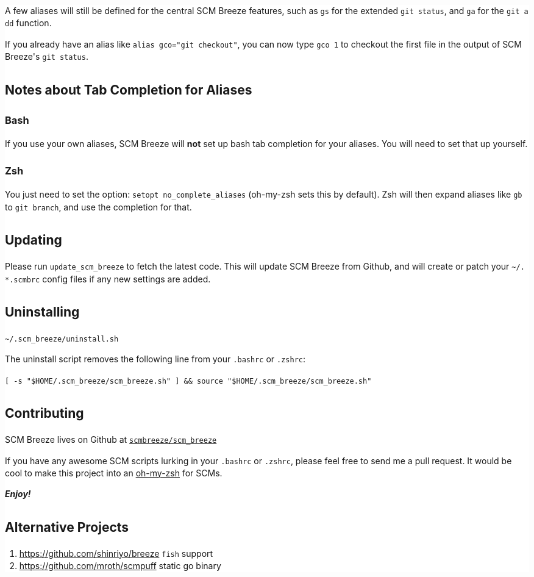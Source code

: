 A few aliases will still be defined for the central SCM Breeze features, such
as `gs` for the extended `git status`, and `ga` for the `git add` function.

If you already have an alias like `alias gco="git checkout"`, you can now type
`gco 1` to checkout the first file in the output of SCM Breeze's `git status`.


## Notes about Tab Completion for Aliases

### Bash

If you use your own aliases, SCM Breeze will **not** set up bash tab completion
for your aliases.  You will need to set that up yourself.


### Zsh

You just need to set the option: `setopt no_complete_aliases` (oh-my-zsh sets
this by default).  Zsh will then expand aliases like `gb` to `git branch`, and
use the completion for that.


## Updating

Please run `update_scm_breeze` to fetch the latest code. This will update SCM
Breeze from Github, and will create or patch your `~/.*.scmbrc` config files if
any new settings are added.


## Uninstalling

```bash
~/.scm_breeze/uninstall.sh
```

The uninstall script removes the following line from your `.bashrc` or
`.zshrc`:

`[ -s "$HOME/.scm_breeze/scm_breeze.sh" ] && source "$HOME/.scm_breeze/scm_breeze.sh"`


## Contributing

SCM Breeze lives on Github at
[`scmbreeze/scm_breeze`](https://github.com/scmbreeze/scm_breeze)

If you have any awesome SCM scripts lurking in your `.bashrc` or `.zshrc`,
please feel free to send me a pull request.  It would be cool to make this
project into an [oh-my-zsh](https://github.com/robbyrussell/oh-my-zsh) for
SCMs.

***Enjoy!***

## Alternative Projects

1. https://github.com/shinriyo/breeze `fish` support
1. https://github.com/mroth/scmpuff static go binary
